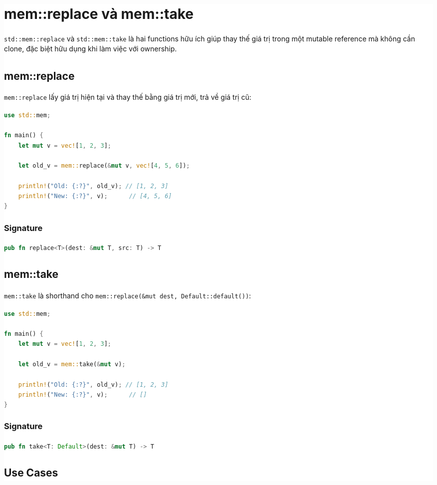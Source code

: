 # mem::replace và mem::take

`std::mem::replace` và `std::mem::take` là hai functions hữu ích giúp thay thế giá trị trong một mutable reference mà không cần clone, đặc biệt hữu dụng khi làm việc với ownership.

## mem::replace

`mem::replace` lấy giá trị hiện tại và thay thế bằng giá trị mới, trả về giá trị cũ:

```rust
use std::mem;

fn main() {
    let mut v = vec![1, 2, 3];

    let old_v = mem::replace(&mut v, vec![4, 5, 6]);

    println!("Old: {:?}", old_v); // [1, 2, 3]
    println!("New: {:?}", v);      // [4, 5, 6]
}
```

### Signature

```rust
pub fn replace<T>(dest: &mut T, src: T) -> T
```

## mem::take

`mem::take` là shorthand cho `mem::replace(&mut dest, Default::default())`:

```rust
use std::mem;

fn main() {
    let mut v = vec![1, 2, 3];

    let old_v = mem::take(&mut v);

    println!("Old: {:?}", old_v); // [1, 2, 3]
    println!("New: {:?}", v);      // []
}
```

### Signature

```rust
pub fn take<T: Default>(dest: &mut T) -> T
```

## Use Cases
